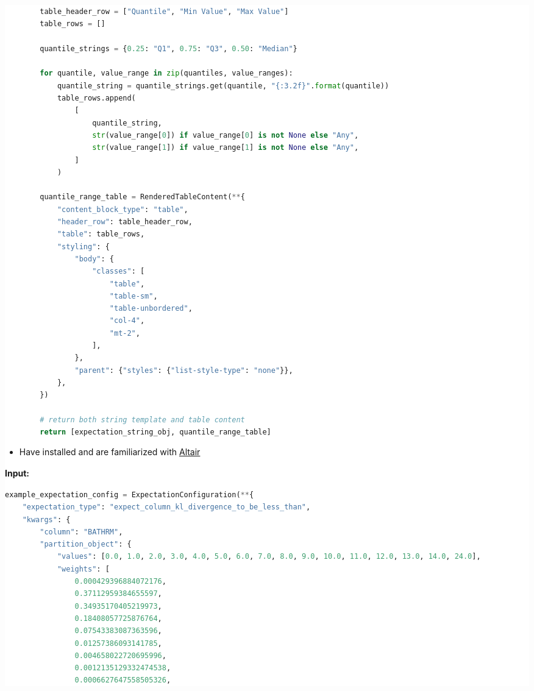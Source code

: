   ```python
          table_header_row = ["Quantile", "Min Value", "Max Value"]
          table_rows = []

          quantile_strings = {0.25: "Q1", 0.75: "Q3", 0.50: "Median"}

          for quantile, value_range in zip(quantiles, value_ranges):
              quantile_string = quantile_strings.get(quantile, "{:3.2f}".format(quantile))
              table_rows.append(
                  [
                      quantile_string,
                      str(value_range[0]) if value_range[0] is not None else "Any",
                      str(value_range[1]) if value_range[1] is not None else "Any",
                  ]
              )

          quantile_range_table = RenderedTableContent(**{
              "content_block_type": "table",
              "header_row": table_header_row,
              "table": table_rows,
              "styling": {
                  "body": {
                      "classes": [
                          "table",
                          "table-sm",
                          "table-unbordered",
                          "col-4",
                          "mt-2",
                      ],
                  },
                  "parent": {"styles": {"list-style-type": "none"}},
              },
          })

          # return both string template and table content
          return [expectation_string_obj, quantile_range_table]
  ```
</TabItem>

<TabItem value="graph">

<Prerequisites>

   - Have installed and are familiarized with [Altair](https://altair-viz.github.io/)

</Prerequisites>

**Input:**

```python
example_expectation_config = ExpectationConfiguration(**{
    "expectation_type": "expect_column_kl_divergence_to_be_less_than",
    "kwargs": {
        "column": "BATHRM",
        "partition_object": {
            "values": [0.0, 1.0, 2.0, 3.0, 4.0, 5.0, 6.0, 7.0, 8.0, 9.0, 10.0, 11.0, 12.0, 13.0, 14.0, 24.0],
            "weights": [
                0.000429396884072176,
                0.37112959384655597,
                0.34935170405219973,
                0.18408057725876764,
                0.07543383087363596,
                0.01257386093141785,
                0.004658022720695996,
                0.0012135129332474538,
                0.0006627647558505326,
```